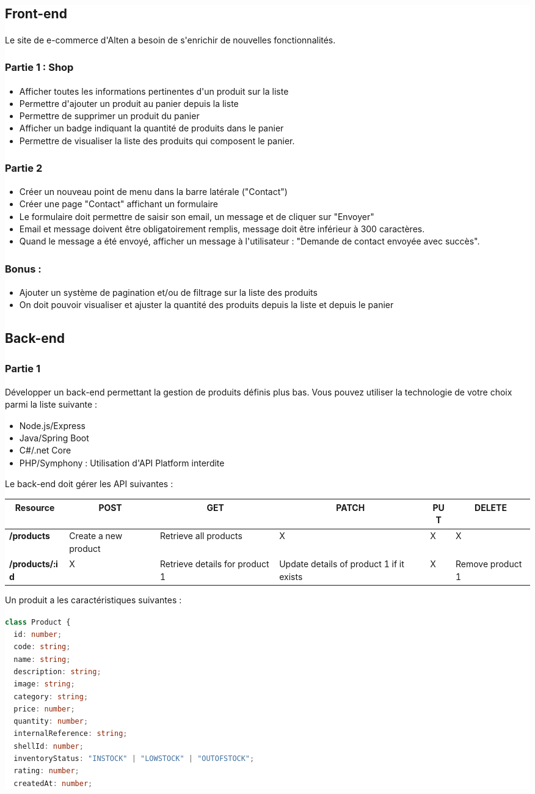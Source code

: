 ## Front-end

Le site de e-commerce d'Alten a besoin de s'enrichir de nouvelles fonctionnalités.

### Partie 1 : Shop

- Afficher toutes les informations pertinentes d'un produit sur la liste
- Permettre d'ajouter un produit au panier depuis la liste 
- Permettre de supprimer un produit du panier
- Afficher un badge indiquant la quantité de produits dans le panier
- Permettre de visualiser la liste des produits qui composent le panier.

### Partie 2

- Créer un nouveau point de menu dans la barre latérale ("Contact")
- Créer une page "Contact" affichant un formulaire
- Le formulaire doit permettre de saisir son email, un message et de cliquer sur "Envoyer"
- Email et message doivent être obligatoirement remplis, message doit être inférieur à 300 caractères.
- Quand le message a été envoyé, afficher un message à l'utilisateur : "Demande de contact envoyée avec succès".

### Bonus : 

- Ajouter un système de pagination et/ou de filtrage sur la liste des produits
- On doit pouvoir visualiser et ajuster la quantité des produits depuis la liste et depuis le panier 

## Back-end

### Partie 1

Développer un back-end permettant la gestion de produits définis plus bas.
Vous pouvez utiliser la technologie de votre choix parmi la liste suivante :

- Node.js/Express
- Java/Spring Boot
- C#/.net Core
- PHP/Symphony : Utilisation d'API Platform interdite


Le back-end doit gérer les API suivantes : 

| Resource           | POST                  | GET                            | PATCH                                    | PUT | DELETE           |
| ------------------ | --------------------- | ------------------------------ | ---------------------------------------- | --- | ---------------- |
| **/products**      | Create a new product  | Retrieve all products          | X                                        | X   |     X            |
| **/products/:id**  | X                     | Retrieve details for product 1 | Update details of product 1 if it exists | X   | Remove product 1 |

Un produit a les caractéristiques suivantes : 

``` typescript
class Product {
  id: number;
  code: string;
  name: string;
  description: string;
  image: string;
  category: string;
  price: number;
  quantity: number;
  internalReference: string;
  shellId: number;
  inventoryStatus: "INSTOCK" | "LOWSTOCK" | "OUTOFSTOCK";
  rating: number;
  createdAt: number;
```